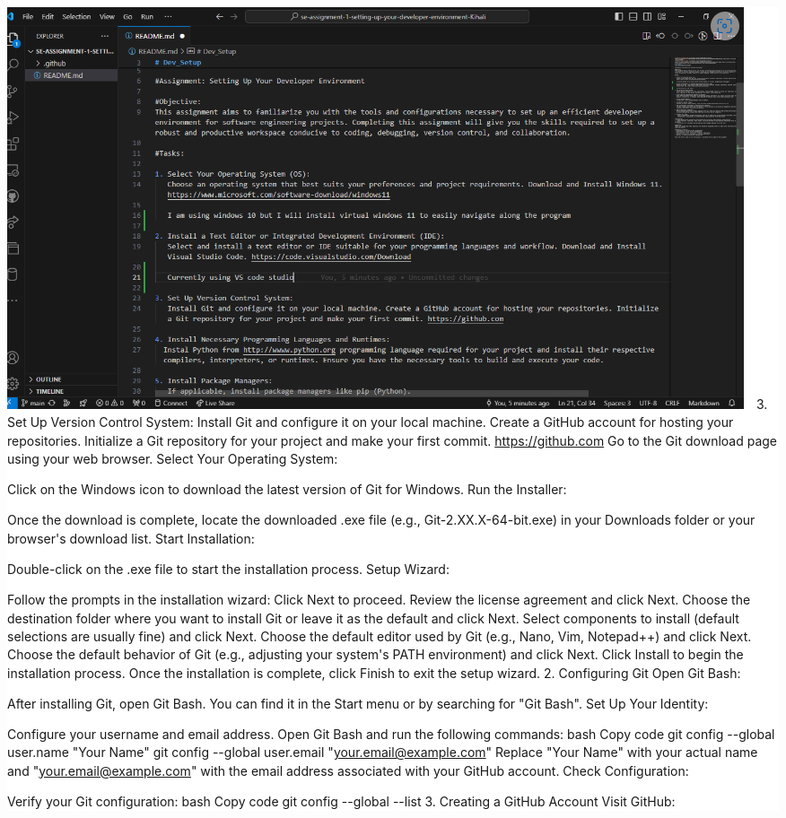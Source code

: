 ![alt text](image.png)
3. Set Up Version Control System:
   Install Git and configure it on your local machine. Create a GitHub account for hosting your repositories. Initialize a Git repository for your project and make your first commit. https://github.com
   Go to the Git download page using your web browser. Select Your Operating System:

Click on the Windows icon to download the latest version of Git for Windows. Run the Installer:

Once the download is complete, locate the downloaded .exe file (e.g., Git-2.XX.X-64-bit.exe) in your Downloads folder or your browser's download list. Start Installation:

Double-click on the .exe file to start the installation process. Setup Wizard:

Follow the prompts in the installation wizard: Click Next to proceed. Review the license agreement and click Next. Choose the destination folder where you want to install Git or leave it as the default and click Next. Select components to install (default selections are usually fine) and click Next. Choose the default editor used by Git (e.g., Nano, Vim, Notepad++) and click Next. Choose the default behavior of Git (e.g., adjusting your system's PATH environment) and click Next. Click Install to begin the installation process. Once the installation is complete, click Finish to exit the setup wizard. 2. Configuring Git Open Git Bash:

After installing Git, open Git Bash. You can find it in the Start menu or by searching for "Git Bash". Set Up Your Identity:

Configure your username and email address. Open Git Bash and run the following commands: bash Copy code git config --global user.name "Your Name" git config --global user.email "your.email@example.com" Replace "Your Name" with your actual name and "your.email@example.com" with the email address associated with your GitHub account. Check Configuration:

Verify your Git configuration: bash Copy code git config --global --list 3. Creating a GitHub Account Visit GitHub:

